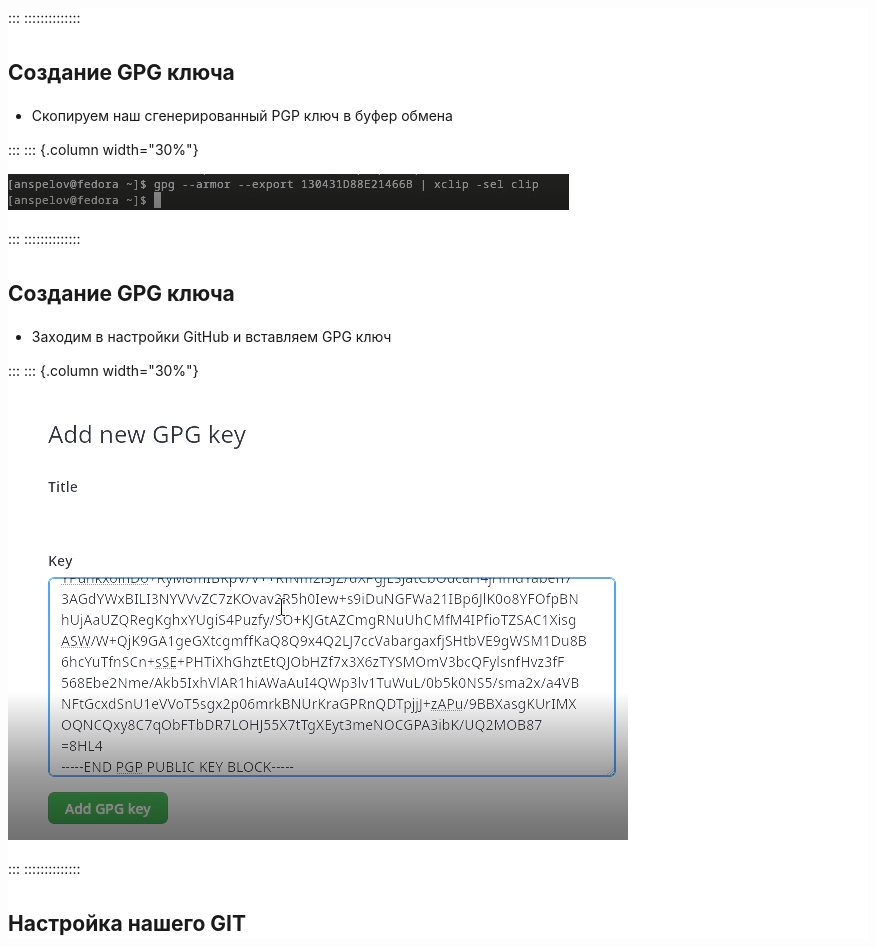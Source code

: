 :::
::::::::::::::

## Создание GPG ключа

- Cкопируем наш сгенерированный PGP ключ в буфер обмена

:::
::: {.column width="30%"}

![](./image/10.png)

:::
::::::::::::::

## Создание GPG ключа

- Заходим в настройки GitHub и вставляем GPG ключ

:::
::: {.column width="30%"}

![](./image/11.png)

:::
::::::::::::::

## Настройка нашего GIT
